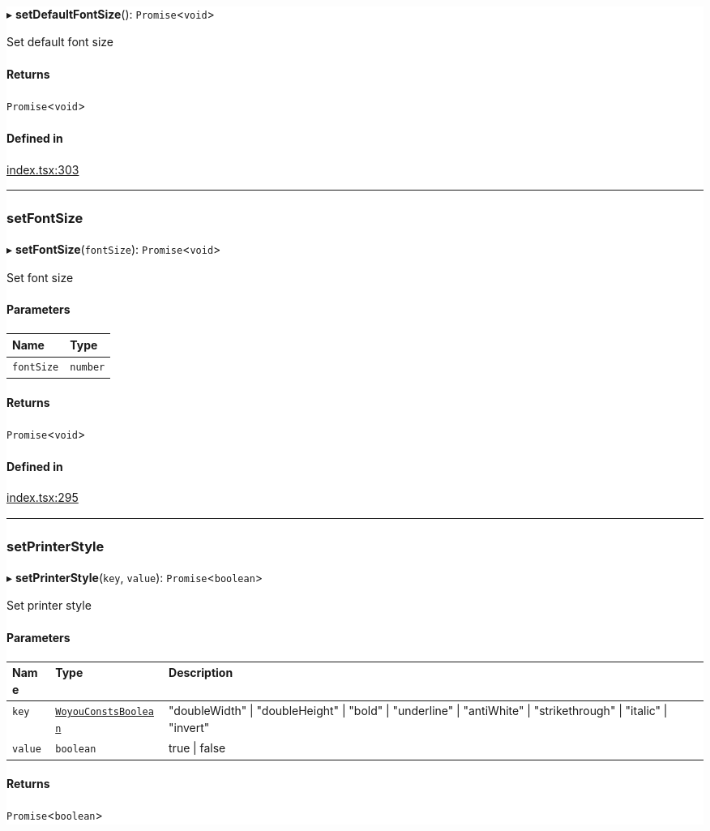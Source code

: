 ▸ **setDefaultFontSize**(): `Promise`\<`void`\>

Set default font size

#### Returns

`Promise`\<`void`\>

#### Defined in

[index.tsx:303](https://github.com/mitsuharu/react-native-sunmi-printer-library/blob/86fcd1a/src/index.tsx#L303)

___

### setFontSize

▸ **setFontSize**(`fontSize`): `Promise`\<`void`\>

Set font size

#### Parameters

| Name | Type |
| :------ | :------ |
| `fontSize` | `number` |

#### Returns

`Promise`\<`void`\>

#### Defined in

[index.tsx:295](https://github.com/mitsuharu/react-native-sunmi-printer-library/blob/86fcd1a/src/index.tsx#L295)

___

### setPrinterStyle

▸ **setPrinterStyle**(`key`, `value`): `Promise`\<`boolean`\>

Set printer style

#### Parameters

| Name | Type | Description |
| :------ | :------ | :------ |
| `key` | [`WoyouConstsBoolean`](../wiki/Exports#woyouconstsboolean) | "doubleWidth" \| "doubleHeight" \| "bold" \| "underline" \| "antiWhite" \| "strikethrough" \| "italic" \| "invert" |
| `value` | `boolean` | true \| false |

#### Returns

`Promise`\<`boolean`\>
